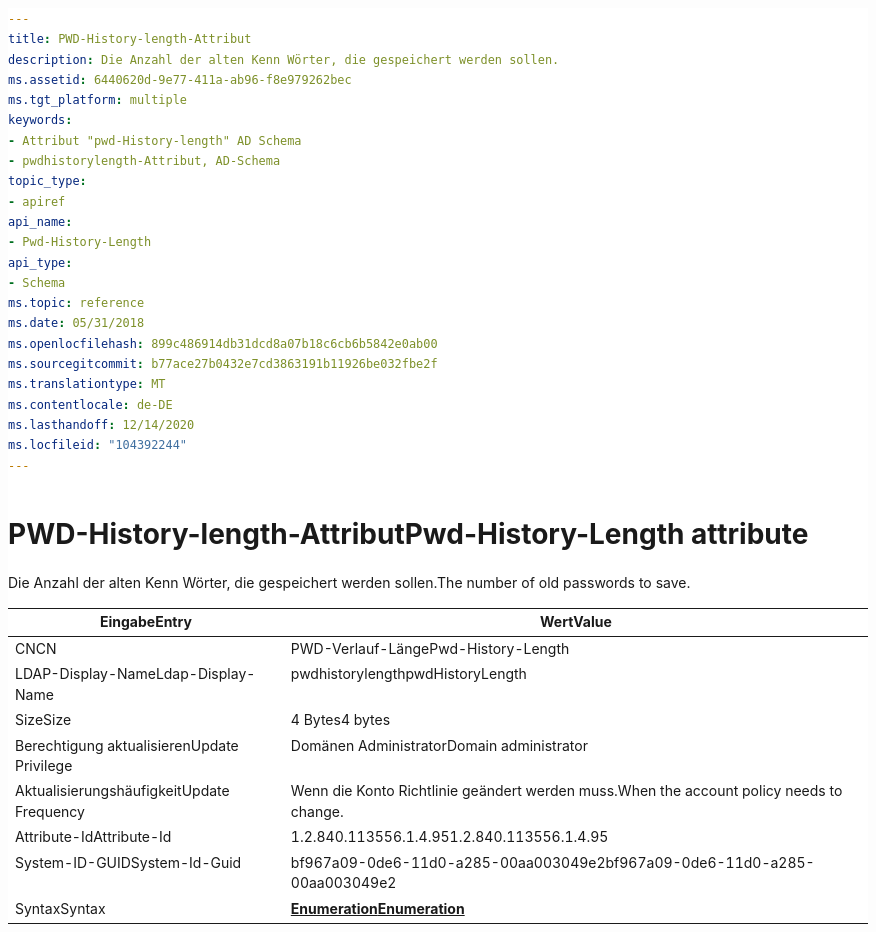 ```yaml
---
title: PWD-History-length-Attribut
description: Die Anzahl der alten Kenn Wörter, die gespeichert werden sollen.
ms.assetid: 6440620d-9e77-411a-ab96-f8e979262bec
ms.tgt_platform: multiple
keywords:
- Attribut "pwd-History-length" AD Schema
- pwdhistorylength-Attribut, AD-Schema
topic_type:
- apiref
api_name:
- Pwd-History-Length
api_type:
- Schema
ms.topic: reference
ms.date: 05/31/2018
ms.openlocfilehash: 899c486914db31dcd8a07b18c6cb6b5842e0ab00
ms.sourcegitcommit: b77ace27b0432e7cd3863191b11926be032fbe2f
ms.translationtype: MT
ms.contentlocale: de-DE
ms.lasthandoff: 12/14/2020
ms.locfileid: "104392244"
---
```

# <a name="pwd-history-length-attribute"></a><span data-ttu-id="76276-105">PWD-History-length-Attribut</span><span class="sxs-lookup"><span data-stu-id="76276-105">Pwd-History-Length attribute</span></span>

<span data-ttu-id="76276-106">Die Anzahl der alten Kenn Wörter, die gespeichert werden sollen.</span><span class="sxs-lookup"><span data-stu-id="76276-106">The number of old passwords to save.</span></span>



| <span data-ttu-id="76276-107">Eingabe</span><span class="sxs-lookup"><span data-stu-id="76276-107">Entry</span></span> | <span data-ttu-id="76276-108">Wert</span><span class="sxs-lookup"><span data-stu-id="76276-108">Value</span></span> |
|-------------------|------------------------------------------|
| <span data-ttu-id="76276-109">CN</span><span class="sxs-lookup"><span data-stu-id="76276-109">CN</span></span>                | <span data-ttu-id="76276-110">PWD-Verlauf-Länge</span><span class="sxs-lookup"><span data-stu-id="76276-110">Pwd-History-Length</span></span>                       |
| <span data-ttu-id="76276-111">LDAP-Display-Name</span><span class="sxs-lookup"><span data-stu-id="76276-111">Ldap-Display-Name</span></span> | <span data-ttu-id="76276-112">pwdhistorylength</span><span class="sxs-lookup"><span data-stu-id="76276-112">pwdHistoryLength</span></span>                         |
| <span data-ttu-id="76276-113">Size</span><span class="sxs-lookup"><span data-stu-id="76276-113">Size</span></span>              | <span data-ttu-id="76276-114">4 Bytes</span><span class="sxs-lookup"><span data-stu-id="76276-114">4 bytes</span></span>                                  |
| <span data-ttu-id="76276-115">Berechtigung aktualisieren</span><span class="sxs-lookup"><span data-stu-id="76276-115">Update Privilege</span></span>  | <span data-ttu-id="76276-116">Domänen Administrator</span><span class="sxs-lookup"><span data-stu-id="76276-116">Domain administrator</span></span>                     |
| <span data-ttu-id="76276-117">Aktualisierungshäufigkeit</span><span class="sxs-lookup"><span data-stu-id="76276-117">Update Frequency</span></span>  | <span data-ttu-id="76276-118">Wenn die Konto Richtlinie geändert werden muss.</span><span class="sxs-lookup"><span data-stu-id="76276-118">When the account policy needs to change.</span></span> |
| <span data-ttu-id="76276-119">Attribute-Id</span><span class="sxs-lookup"><span data-stu-id="76276-119">Attribute-Id</span></span>      | <span data-ttu-id="76276-120">1.2.840.113556.1.4.95</span><span class="sxs-lookup"><span data-stu-id="76276-120">1.2.840.113556.1.4.95</span></span>                    |
| <span data-ttu-id="76276-121">System-ID-GUID</span><span class="sxs-lookup"><span data-stu-id="76276-121">System-Id-Guid</span></span>    | <span data-ttu-id="76276-122">bf967a09-0de6-11d0-a285-00aa003049e2</span><span class="sxs-lookup"><span data-stu-id="76276-122">bf967a09-0de6-11d0-a285-00aa003049e2</span></span>     |
| <span data-ttu-id="76276-123">Syntax</span><span class="sxs-lookup"><span data-stu-id="76276-123">Syntax</span></span>            | [<span data-ttu-id="76276-124">**Enumeration**</span><span class="sxs-lookup"><span data-stu-id="76276-124">**Enumeration**</span></span>](s-enumeration.md)     |
